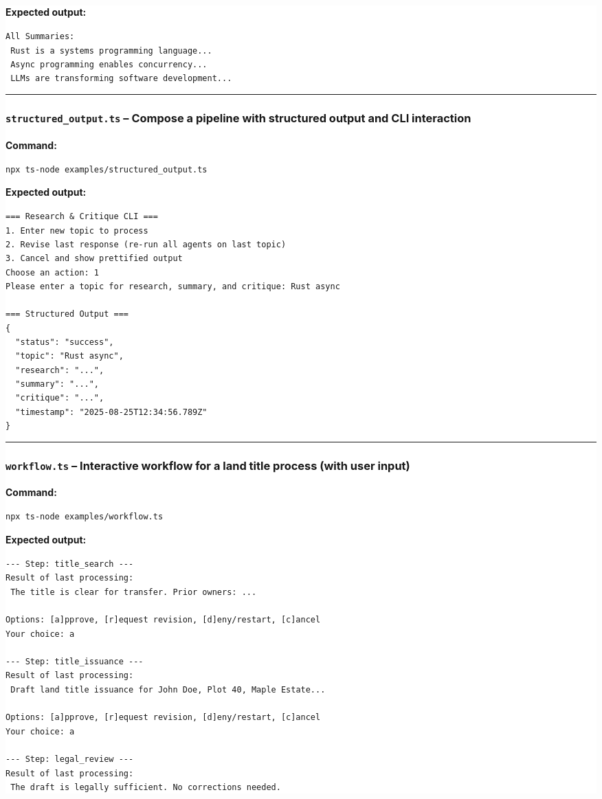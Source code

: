 **Expected output:**
```
All Summaries:
 Rust is a systems programming language...
 Async programming enables concurrency...
 LLMs are transforming software development...
```

---

### `structured_output.ts` – Compose a pipeline with structured output and CLI interaction

**Command:**
```bash
npx ts-node examples/structured_output.ts
```
**Expected output:**
```
=== Research & Critique CLI ===
1. Enter new topic to process
2. Revise last response (re-run all agents on last topic)
3. Cancel and show prettified output
Choose an action: 1
Please enter a topic for research, summary, and critique: Rust async

=== Structured Output ===
{
  "status": "success",
  "topic": "Rust async",
  "research": "...",
  "summary": "...",
  "critique": "...",
  "timestamp": "2025-08-25T12:34:56.789Z"
}
```

---

### `workflow.ts` – Interactive workflow for a land title process (with user input)

**Command:**
```bash
npx ts-node examples/workflow.ts
```
**Expected output:**
```
--- Step: title_search ---
Result of last processing:
 The title is clear for transfer. Prior owners: ...

Options: [a]pprove, [r]equest revision, [d]eny/restart, [c]ancel
Your choice: a

--- Step: title_issuance ---
Result of last processing:
 Draft land title issuance for John Doe, Plot 40, Maple Estate...

Options: [a]pprove, [r]equest revision, [d]eny/restart, [c]ancel
Your choice: a

--- Step: legal_review ---
Result of last processing:
 The draft is legally sufficient. No corrections needed.

```